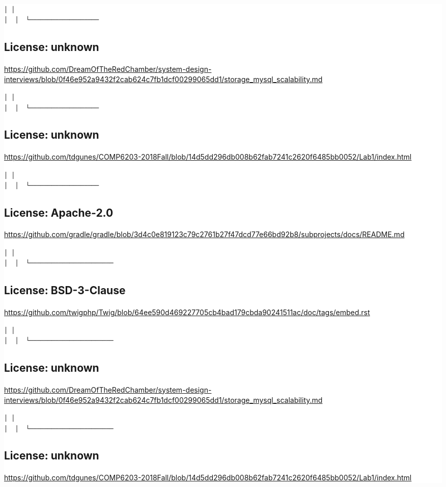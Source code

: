 ```
│ │
│  │  └───────────────────
```


## License: unknown
https://github.com/DreamOfTheRedChamber/system-design-interviews/blob/0f46e952a9432f2cab624c7fb1dcf00299065dd1/storage_mysql_scalability.md

```
│ │
│  │  └───────────────────
```


## License: unknown
https://github.com/tdgunes/COMP6203-2018Fall/blob/14d5dd296db008b62fab7241c2620f6485bb0052/Lab1/index.html

```
│ │
│  │  └───────────────────
```


## License: Apache-2.0
https://github.com/gradle/gradle/blob/3d4c0e819123c79c2761b27f47dcd77e66bd92b8/subprojects/docs/README.md

```
│ │
│  │  └───────────────────────
```


## License: BSD-3-Clause
https://github.com/twigphp/Twig/blob/64ee590d469227705cb4bad179cbda90241511ac/doc/tags/embed.rst

```
│ │
│  │  └───────────────────────
```


## License: unknown
https://github.com/DreamOfTheRedChamber/system-design-interviews/blob/0f46e952a9432f2cab624c7fb1dcf00299065dd1/storage_mysql_scalability.md

```
│ │
│  │  └───────────────────────
```


## License: unknown
https://github.com/tdgunes/COMP6203-2018Fall/blob/14d5dd296db008b62fab7241c2620f6485bb0052/Lab1/index.html
